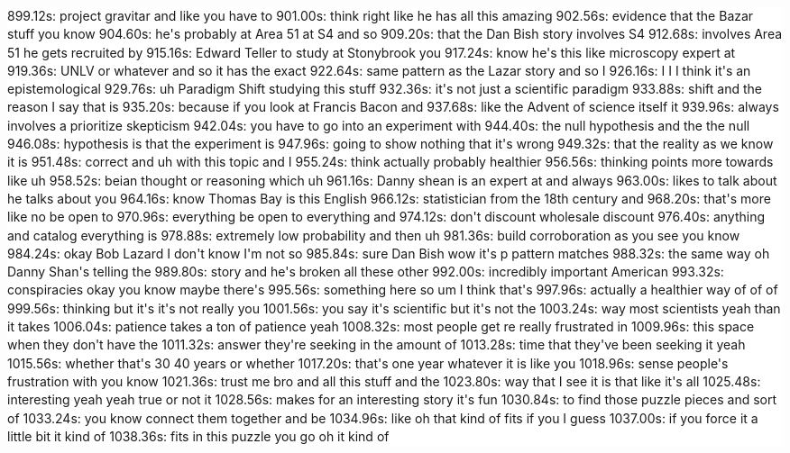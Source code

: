 899.12s: project gravitar and like you have to
901.00s: think right like he has all this amazing
902.56s: evidence that the Bazar stuff you know
904.60s: he's probably at Area 51 at S4 and so
909.20s: that the Dan Bish story involves S4
912.68s: involves Area 51 he gets recruited by
915.16s: Edward Teller to study at Stonybrook you
917.24s: know he's this like microscopy expert at
919.36s: UNLV or whatever and so it has the exact
922.64s: same pattern as the Lazar story and so I
926.16s: I I I think it's an epistemological
929.76s: uh Paradigm Shift studying this stuff
932.36s: it's not just a scientific paradigm
933.88s: shift and the reason I say that is
935.20s: because if you look at Francis Bacon and
937.68s: like the Advent of science itself it
939.96s: always involves a prioritize skepticism
942.04s: you have to go into an experiment with
944.40s: the null hypothesis and the the null
946.08s: hypothesis is that the experiment is
947.96s: going to show nothing that it's wrong
949.32s: that the reality as we know it is
951.48s: correct and uh with this topic and I
955.24s: think actually probably healthier
956.56s: thinking points more towards like uh
958.52s: beian thought or reasoning which uh
961.16s: Danny shean is an expert at and always
963.00s: likes to talk about he talks about you
964.16s: know Thomas Bay is this English
966.12s: statistician from the 18th century and
968.20s: that's more like no be open to
970.96s: everything be open to everything and
974.12s: don't discount wholesale discount
976.40s: anything and catalog everything is
978.88s: extremely low probability and then uh
981.36s: build corroboration as you see you know
984.24s: okay Bob Lazard I don't know I'm not so
985.84s: sure Dan Bish wow it's p pattern matches
988.32s: the same way oh Danny Shan's telling the
989.80s: story and he's broken all these other
992.00s: incredibly important American
993.32s: conspiracies okay you know maybe there's
995.56s: something here so um I think that's
997.96s: actually a healthier way of of of
999.56s: thinking but it's it's not really you
1001.56s: you say it's scientific but it's not the
1003.24s: way most scientists yeah than it takes
1006.04s: patience takes a ton of patience yeah
1008.32s: most people get re really frustrated in
1009.96s: this space when they don't have the
1011.32s: answer they're seeking in the amount of
1013.28s: time that they've been seeking it yeah
1015.56s: whether that's 30 40 years or whether
1017.20s: that's one year whatever it is like you
1018.96s: sense people's frustration with you know
1021.36s: trust me bro and all this stuff and the
1023.80s: way that I see it is that like it's all
1025.48s: interesting yeah yeah true or not it
1028.56s: makes for an interesting story it's fun
1030.84s: to find those puzzle pieces and sort of
1033.24s: you know connect them together and be
1034.96s: like oh that kind of fits if you I guess
1037.00s: if you force it a little bit it kind of
1038.36s: fits in this puzzle you go oh it kind of
